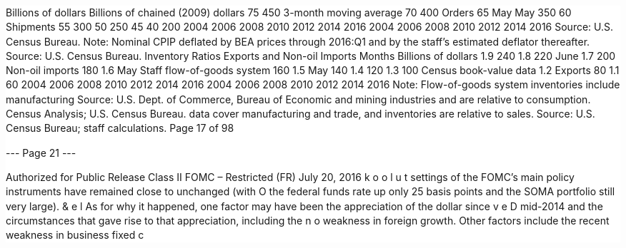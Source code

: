 Billions of dollars Billions of chained (2009) dollars
75 450
3-month moving average
70
400
Orders 65 May
May 350
60
Shipments
55
300
50
250
45
40 200
2004 2006 2008 2010 2012 2014 2016 2004 2006 2008 2010 2012 2014 2016
Source: U.S. Census Bureau. Note: Nominal CPIP deflated by BEA prices through
2016:Q1 and by the staff’s estimated deflator thereafter.
Source: U.S. Census Bureau.
Inventory Ratios Exports and Non-oil Imports
Months Billions of dollars
1.9 240
1.8 220
June 1.7 200
Non-oil imports
180
1.6 May
Staff flow-of-goods system 160
1.5
May 140
1.4
120
1.3
100
Census book-value data 1.2 Exports 80
1.1 60
2004 2006 2008 2010 2012 2014 2016 2004 2006 2008 2010 2012 2014 2016
Note: Flow-of-goods system inventories include manufacturing Source: U.S. Dept. of Commerce, Bureau of Economic
and mining industries and are relative to consumption. Census Analysis; U.S. Census Bureau.
data cover manufacturing and trade, and inventories are relative
to sales.
Source: U.S. Census Bureau; staff calculations.
Page 17 of 98

--- Page 21 ---

Authorized for Public Release
Class II FOMC – Restricted (FR) July 20, 2016
k
o
o
l
u t settings of the FOMC’s main policy instruments have remained close to unchanged (with
O
the federal funds rate up only 25 basis points and the SOMA portfolio still very large).
&
e l As for why it happened, one factor may have been the appreciation of the dollar since
v
e
D mid-2014 and the circumstances that gave rise to that appreciation, including the
n
o weakness in foreign growth. Other factors include the recent weakness in business fixed
c